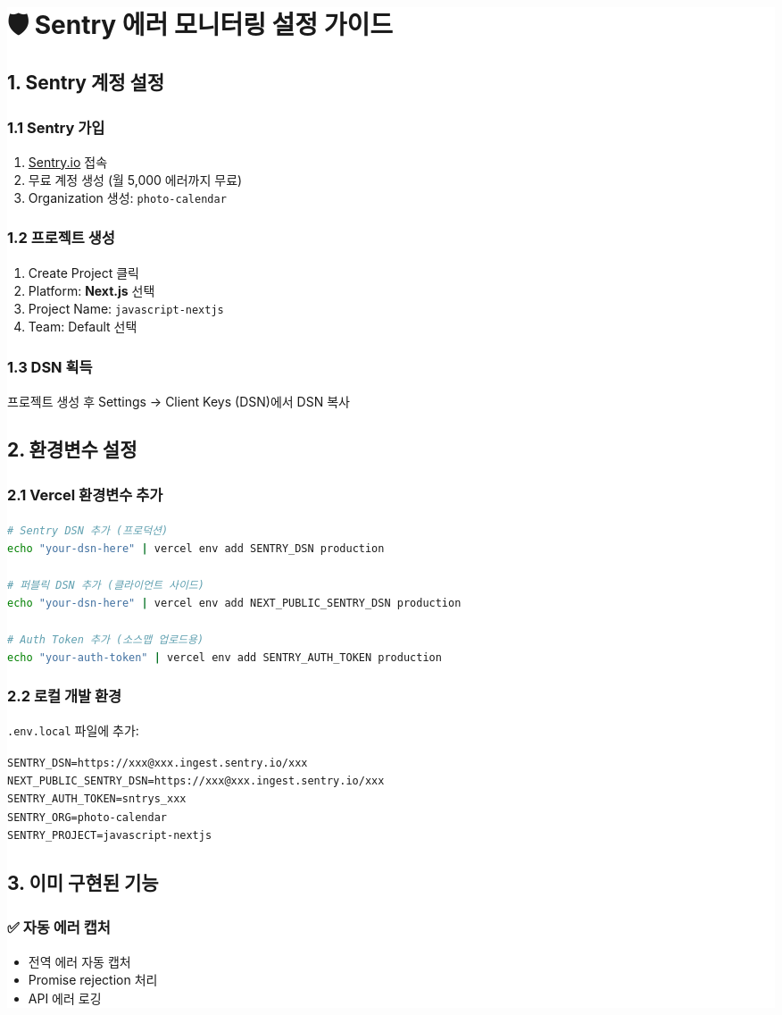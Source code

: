 # 🛡️ Sentry 에러 모니터링 설정 가이드

## 1. Sentry 계정 설정

### 1.1 Sentry 가입
1. [Sentry.io](https://sentry.io) 접속
2. 무료 계정 생성 (월 5,000 에러까지 무료)
3. Organization 생성: `photo-calendar`

### 1.2 프로젝트 생성
1. Create Project 클릭
2. Platform: **Next.js** 선택
3. Project Name: `javascript-nextjs`
4. Team: Default 선택

### 1.3 DSN 획득
프로젝트 생성 후 Settings → Client Keys (DSN)에서 DSN 복사

## 2. 환경변수 설정

### 2.1 Vercel 환경변수 추가
```bash
# Sentry DSN 추가 (프로덕션)
echo "your-dsn-here" | vercel env add SENTRY_DSN production

# 퍼블릭 DSN 추가 (클라이언트 사이드)
echo "your-dsn-here" | vercel env add NEXT_PUBLIC_SENTRY_DSN production

# Auth Token 추가 (소스맵 업로드용)
echo "your-auth-token" | vercel env add SENTRY_AUTH_TOKEN production
```

### 2.2 로컬 개발 환경
`.env.local` 파일에 추가:
```env
SENTRY_DSN=https://xxx@xxx.ingest.sentry.io/xxx
NEXT_PUBLIC_SENTRY_DSN=https://xxx@xxx.ingest.sentry.io/xxx
SENTRY_AUTH_TOKEN=sntrys_xxx
SENTRY_ORG=photo-calendar
SENTRY_PROJECT=javascript-nextjs
```

## 3. 이미 구현된 기능

### ✅ 자동 에러 캡처
- 전역 에러 자동 캡처
- Promise rejection 처리
- API 에러 로깅
